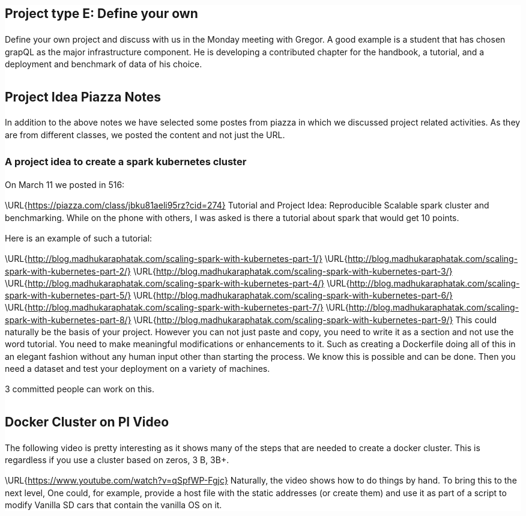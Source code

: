 Project type E: Define your own
-------------------------------

Define your own project and discuss with us in the Monday meeting with
Gregor. A good example is a student that has chosen grapQL as the major
infrastructure component. He is developing a contributed chapter for the
handbook, a tutorial, and a deployment and benchmark of data of his
choice.

Project Idea Piazza Notes
-------------------------

In addition to the above notes we have selected some postes from piazza
in which we discussed project related activities. As they are from
different classes, we posted the content and not just the URL.

### A project idea to create a spark kubernetes cluster

On March 11 we posted in 516:

\URL{https://piazza.com/class/jbku81aeli95rz?cid=274}
Tutorial and Project Idea: Reproducible Scalable spark cluster and
benchmarking. While on the phone with others, I was asked is there a
tutorial about spark that would get 10 points.

Here is an example of such a tutorial:

\URL{http://blog.madhukaraphatak.com/scaling-spark-with-kubernetes-part-1/}
\URL{http://blog.madhukaraphatak.com/scaling-spark-with-kubernetes-part-2/}
\URL{http://blog.madhukaraphatak.com/scaling-spark-with-kubernetes-part-3/}
\URL{http://blog.madhukaraphatak.com/scaling-spark-with-kubernetes-part-4/}
\URL{http://blog.madhukaraphatak.com/scaling-spark-with-kubernetes-part-5/}
\URL{http://blog.madhukaraphatak.com/scaling-spark-with-kubernetes-part-6/}
\URL{http://blog.madhukaraphatak.com/scaling-spark-with-kubernetes-part-7/}
\URL{http://blog.madhukaraphatak.com/scaling-spark-with-kubernetes-part-8/}
\URL{http://blog.madhukaraphatak.com/scaling-spark-with-kubernetes-part-9/}
This could naturally be the basis of your project. However you can not
just paste and copy, you need to write it as a section and not use the
word tutorial. You need to make meaningful modifications or enhancements
to it. Such as creating a Dockerfile doing all of this in an elegant
fashion without any human input other than starting the process. We know
this is possible and can be done. Then you need a dataset and test your
deployment on a variety of machines.

3 committed people can work on this.

Docker Cluster on PI Video
--------------------------

The following video is pretty interesting as it shows many of the steps
that are needed to create a docker cluster. This is regardless if you
use a cluster based on zeros, 3 B, 3B+.

\URL{https://www.youtube.com/watch?v=qSpfWP-Fgjc}
Naturally, the video shows how to do things by hand. To bring this to
the next level, One could, for example, provide a host file with the
static addresses (or create them) and use it as part of a script to
modify Vanilla SD cars that contain the vanilla OS on it.
